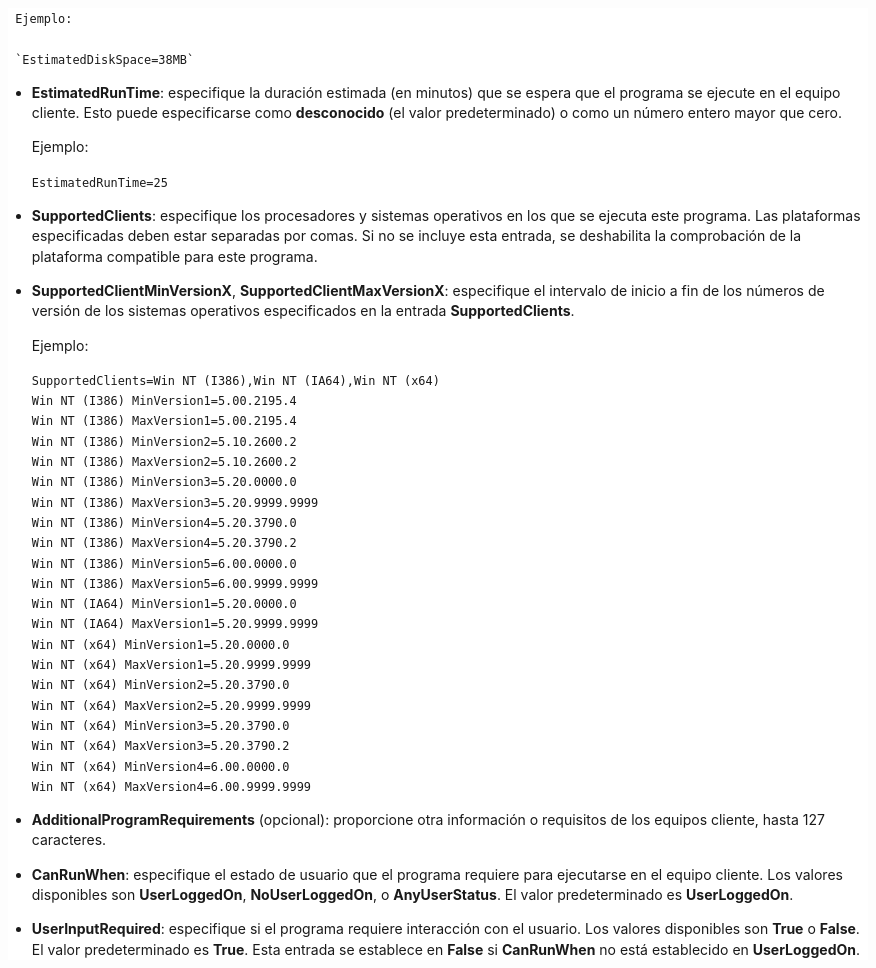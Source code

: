      Ejemplo:  

     `EstimatedDiskSpace=38MB`  

-   **EstimatedRunTime**: especifique la duración estimada (en minutos) que se espera que el programa se ejecute en el equipo cliente. Esto puede especificarse como **desconocido** (el valor predeterminado) o como un número entero mayor que cero.  

     Ejemplo:  

     `EstimatedRunTime=25`  

-   **SupportedClients**: especifique los procesadores y sistemas operativos en los que se ejecuta este programa. Las plataformas especificadas deben estar separadas por comas. Si no se incluye esta entrada, se deshabilita la comprobación de la plataforma compatible para este programa.  

-   **SupportedClientMinVersionX**, **SupportedClientMaxVersionX**: especifique el intervalo de inicio a fin de los números de versión de los sistemas operativos especificados en la entrada **SupportedClients**.  

     Ejemplo:  

    ```  
    SupportedClients=Win NT (I386),Win NT (IA64),Win NT (x64)  
    Win NT (I386) MinVersion1=5.00.2195.4  
    Win NT (I386) MaxVersion1=5.00.2195.4  
    Win NT (I386) MinVersion2=5.10.2600.2  
    Win NT (I386) MaxVersion2=5.10.2600.2  
    Win NT (I386) MinVersion3=5.20.0000.0  
    Win NT (I386) MaxVersion3=5.20.9999.9999  
    Win NT (I386) MinVersion4=5.20.3790.0  
    Win NT (I386) MaxVersion4=5.20.3790.2  
    Win NT (I386) MinVersion5=6.00.0000.0  
    Win NT (I386) MaxVersion5=6.00.9999.9999  
    Win NT (IA64) MinVersion1=5.20.0000.0  
    Win NT (IA64) MaxVersion1=5.20.9999.9999  
    Win NT (x64) MinVersion1=5.20.0000.0  
    Win NT (x64) MaxVersion1=5.20.9999.9999  
    Win NT (x64) MinVersion2=5.20.3790.0  
    Win NT (x64) MaxVersion2=5.20.9999.9999  
    Win NT (x64) MinVersion3=5.20.3790.0  
    Win NT (x64) MaxVersion3=5.20.3790.2  
    Win NT (x64) MinVersion4=6.00.0000.0  
    Win NT (x64) MaxVersion4=6.00.9999.9999   
    ```  

-   **AdditionalProgramRequirements** (opcional): proporcione otra información o requisitos de los equipos cliente, hasta 127 caracteres.

-   **CanRunWhen**: especifique el estado de usuario que el programa requiere para ejecutarse en el equipo cliente. Los valores disponibles son **UserLoggedOn**, **NoUserLoggedOn**, o **AnyUserStatus**. El valor predeterminado es **UserLoggedOn**.  

-   **UserInputRequired**: especifique si el programa requiere interacción con el usuario. Los valores disponibles son **True** o **False**. El valor predeterminado es **True**. Esta entrada se establece en **False** si **CanRunWhen** no está establecido en **UserLoggedOn**.  
